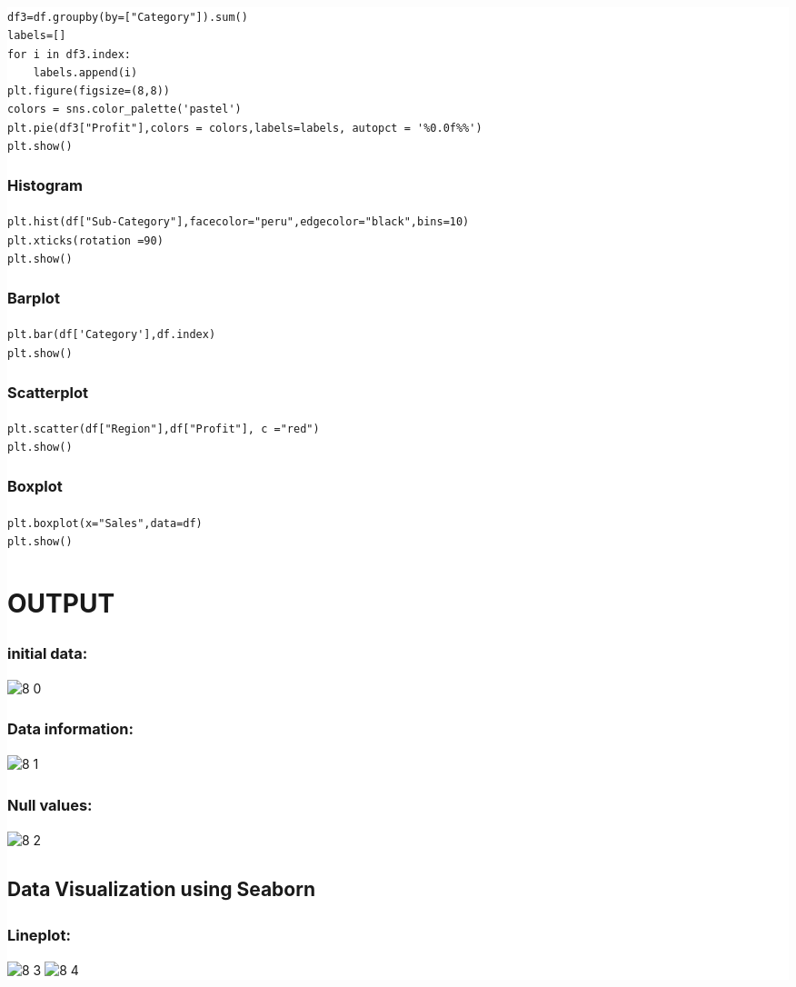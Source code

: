 ```
df3=df.groupby(by=["Category"]).sum()
labels=[]
for i in df3.index:
    labels.append(i) 
plt.figure(figsize=(8,8))
colors = sns.color_palette('pastel')
plt.pie(df3["Profit"],colors = colors,labels=labels, autopct = '%0.0f%%')
plt.show()
```
### Histogram
```
plt.hist(df["Sub-Category"],facecolor="peru",edgecolor="black",bins=10)
plt.xticks(rotation =90)
plt.show()
```
### Barplot
```
plt.bar(df['Category'],df.index)
plt.show()
```
### Scatterplot
```
plt.scatter(df["Region"],df["Profit"], c ="red")
plt.show()
```
### Boxplot
```
plt.boxplot(x="Sales",data=df)
plt.show()
```
# OUTPUT
### initial data:
![8 0](https://github.com/vasundrasriravi/ODD2023-Datascience-Ex-08/assets/119393983/30f14eda-f497-49cf-b52a-7df3280f692f)

### Data information:
![8 1](https://github.com/vasundrasriravi/ODD2023-Datascience-Ex-08/assets/119393983/ea54037e-b676-4151-b005-f77d75a97815)

### Null values:
![8 2](https://github.com/vasundrasriravi/ODD2023-Datascience-Ex-08/assets/119393983/5f56306b-c760-4643-b42e-65de6b1b0480)

## Data Visualization using Seaborn
### Lineplot:
![8 3](https://github.com/vasundrasriravi/ODD2023-Datascience-Ex-08/assets/119393983/f2c2cc06-b434-486b-a1ea-8abdd758f421)
![8 4](https://github.com/vasundrasriravi/ODD2023-Datascience-Ex-08/assets/119393983/368410b6-400e-4fae-9d60-32a9c1053a02)
